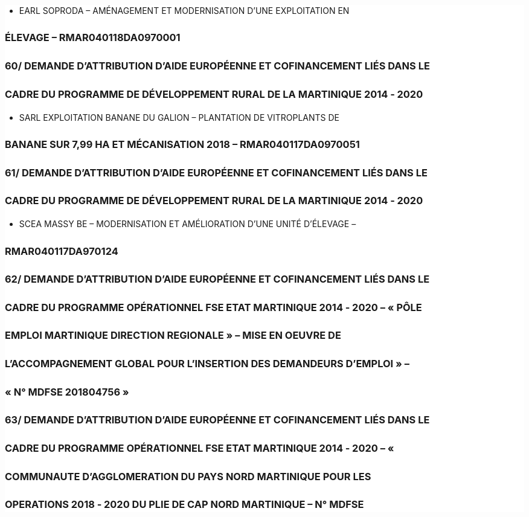 - EARL SOPRODA – AMÉNAGEMENT ET MODERNISATION D’UNE EXPLOITATION EN 

### ÉLEVAGE – RMAR040118DA0970001 

### 60/ DEMANDE D’ATTRIBUTION D’AIDE EUROPÉENNE ET COFINANCEMENT LIÉS DANS LE 

### CADRE DU PROGRAMME DE DÉVELOPPEMENT RURAL DE LA MARTINIQUE 2014 ‐ 2020 

- SARL EXPLOITATION BANANE DU GALION – PLANTATION DE VITROPLANTS DE 

### BANANE SUR 7,99 HA ET MÉCANISATION 2018 – RMAR040117DA0970051 

### 61/ DEMANDE D’ATTRIBUTION D’AIDE EUROPÉENNE ET COFINANCEMENT LIÉS DANS LE 

### CADRE DU PROGRAMME DE DÉVELOPPEMENT RURAL DE LA MARTINIQUE 2014 ‐ 2020 

- SCEA MASSY BE – MODERNISATION ET AMÉLIORATION D’UNE UNITÉ D’ÉLEVAGE – 

### RMAR040117DA970124 

### 62/ DEMANDE D’ATTRIBUTION D’AIDE EUROPÉENNE ET COFINANCEMENT LIÉS DANS LE 

### CADRE DU PROGRAMME OPÉRATIONNEL FSE ETAT MARTINIQUE 2014 ‐ 2020 – « PÔLE 

### EMPLOI MARTINIQUE DIRECTION REGIONALE » – MISE EN OEUVRE DE 

### L’ACCOMPAGNEMENT GLOBAL POUR L’INSERTION DES DEMANDEURS D’EMPLOI » – 

### « N° MDFSE 201804756 » 

### 63/ DEMANDE D’ATTRIBUTION D’AIDE EUROPÉENNE ET COFINANCEMENT LIÉS DANS LE 

### CADRE DU PROGRAMME OPÉRATIONNEL FSE ETAT MARTINIQUE 2014 ‐ 2020 – « 

### COMMUNAUTE D’AGGLOMERATION DU PAYS NORD MARTINIQUE POUR LES 

### OPERATIONS 2018 ‐ 2020 DU PLIE DE CAP NORD MARTINIQUE – N° MDFSE 
